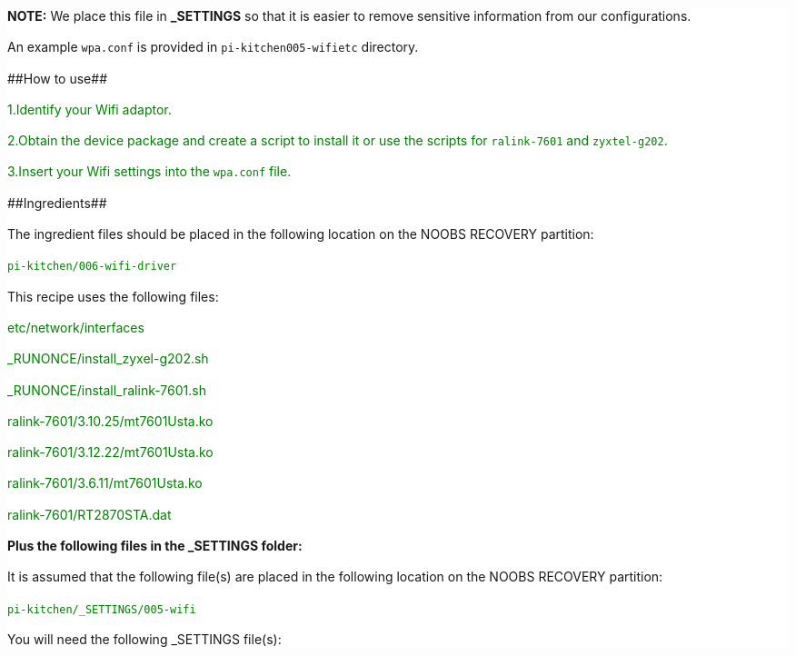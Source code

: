 <b>NOTE:</b> We place this file in **_SETTINGS** so that it is easier to remove sensitive information from our configurations.



An example `wpa.conf` is provided in `pi-kitchen005-wifietc` directory.

</font>



##How to use##

<font color = GREEN>

1.Identify your Wifi adaptor.<p>2.Obtain the device package and create a script to install it or use the scripts for `ralink-7601` and `zyxtel-g202`.<p>3.Insert your Wifi settings into the `wpa.conf` file.<p>

</font>



##Ingredients##

The ingredient files should be placed in the following location on the NOOBS RECOVERY partition:<p>



<font color = GREEN>

<code>pi-kitchen/006-wifi-driver</code><p>

</font>



This recipe uses the following files:<p>

<font color = GREEN>

etc/network/interfaces<p>_RUNONCE/install_zyxel-g202.sh<p>_RUNONCE/install_ralink-7601.sh<p>ralink-7601/3.10.25/mt7601Usta.ko<p>ralink-7601/3.12.22/mt7601Usta.ko<p>ralink-7601/3.6.11/mt7601Usta.ko<p>ralink-7601/RT2870STA.dat<p><p>

</font>



<b>Plus the following files in the _SETTINGS folder:</b><p>



It is assumed that the following file(s) are placed in the following location on the NOOBS RECOVERY partition:<p>

<font color = GREEN>

<code>pi-kitchen/_SETTINGS/005-wifi</code><p>

</font>



You will need the following _SETTINGS file(s):<p>



<font color = GREEN>
